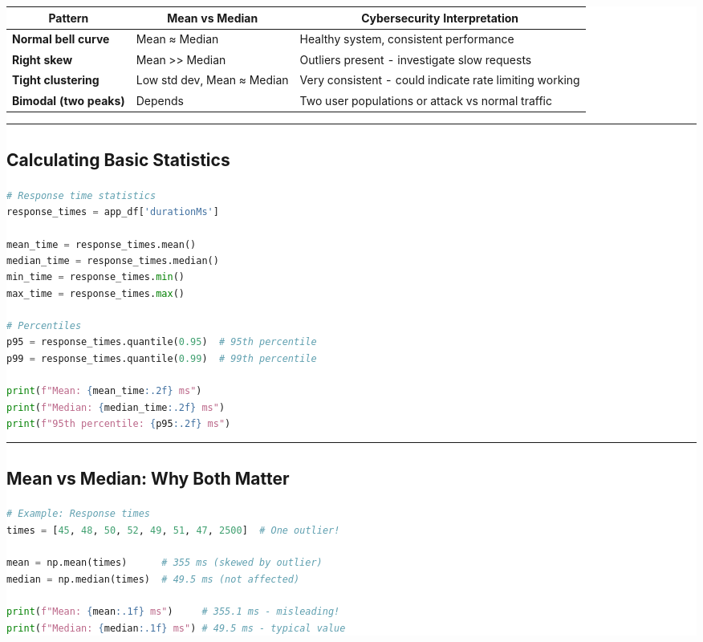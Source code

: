 | Pattern | Mean vs Median | Cybersecurity Interpretation |
|---------|----------------|-------------------------|
| **Normal bell curve** | Mean ≈ Median | Healthy system, consistent performance |
| **Right skew** | Mean >> Median | Outliers present - investigate slow requests |
| **Tight clustering** | Low std dev, Mean ≈ Median | Very consistent - could indicate rate limiting working |
| **Bimodal (two peaks)** | Depends | Two user populations or attack vs normal traffic |













---

## Calculating Basic Statistics

```python
# Response time statistics
response_times = app_df['durationMs']

mean_time = response_times.mean()
median_time = response_times.median()
min_time = response_times.min()
max_time = response_times.max()

# Percentiles
p95 = response_times.quantile(0.95)  # 95th percentile
p99 = response_times.quantile(0.99)  # 99th percentile

print(f"Mean: {mean_time:.2f} ms")
print(f"Median: {median_time:.2f} ms")
print(f"95th percentile: {p95:.2f} ms")
```

---

## Mean vs Median: Why Both Matter

```python
# Example: Response times
times = [45, 48, 50, 52, 49, 51, 47, 2500]  # One outlier!

mean = np.mean(times)      # 355 ms (skewed by outlier)
median = np.median(times)  # 49.5 ms (not affected)

print(f"Mean: {mean:.1f} ms")     # 355.1 ms - misleading!
print(f"Median: {median:.1f} ms") # 49.5 ms - typical value
```
